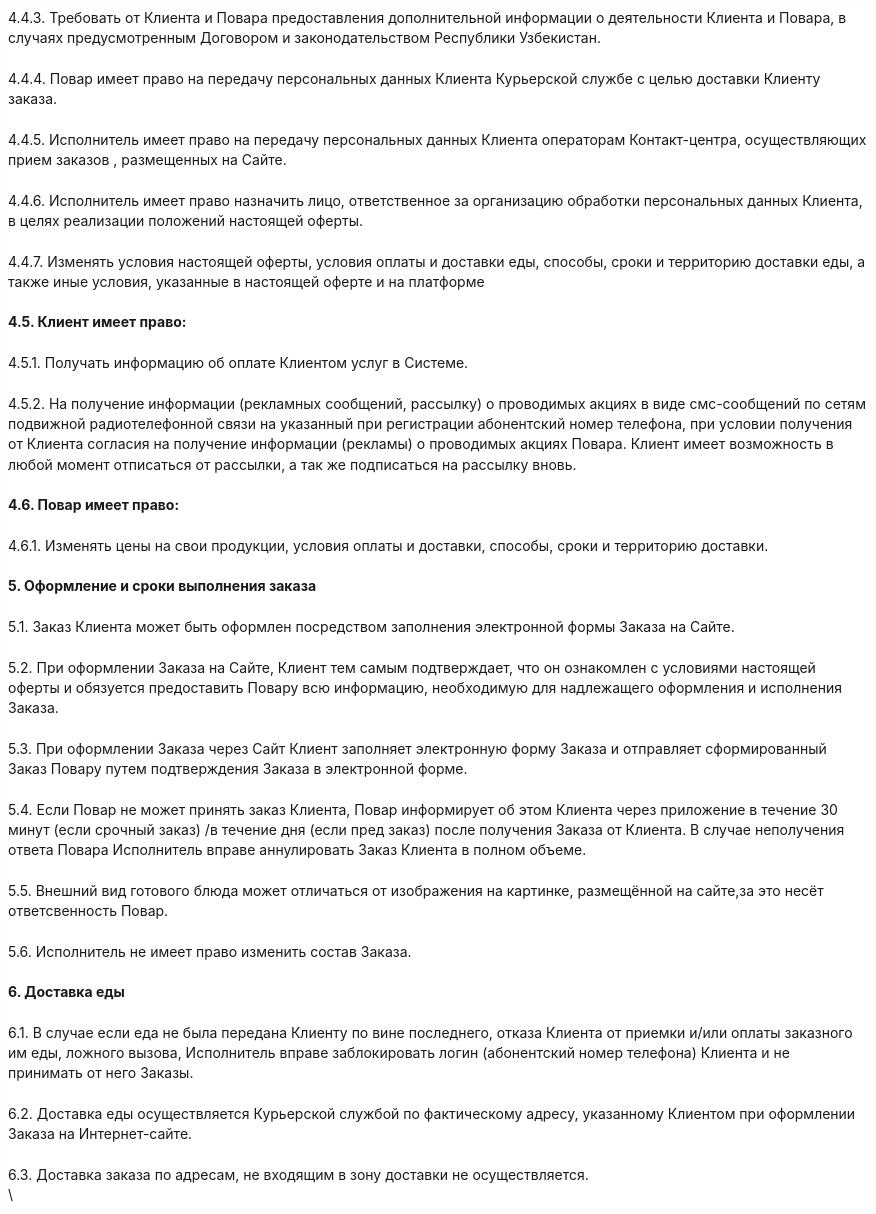 4.4.3. Требовать от Клиента и Повара предоставления дополнительной информации о деятельности Клиента и Повара, в случаях предусмотренным Договором и законодательством Республики Узбекистан.\
\
4.4.4. Повар имеет право на передачу персональных данных Клиента Курьерской службе с целью доставки Клиенту заказа.\
\
4.4.5. Исполнитель имеет право на передачу персональных данных Клиента операторам Контакт-центра, осуществляющих прием заказов , размещенных на Сайте.\
\
4.4.6. Исполнитель имеет право назначить лицо, ответственное за организацию обработки персональных данных Клиента, в целях реализации положений настоящей оферты.\
\
4.4.7. Изменять условия настоящей оферты, условия оплаты и доставки еды, способы, сроки и территорию доставки еды, а также иные условия, указанные в настоящей оферте и на платформе\
\
**4.5. Клиент имеет право:**\
\
4.5.1. Получать информацию об оплате Клиентом услуг в Системе.\
\
4.5.2. На получение информации (рекламных сообщений, рассылку) о проводимых акциях в виде смс-сообщений по сетям подвижной радиотелефонной связи на указанный при регистрации абонентский номер телефона, при условии получения от Клиента согласия на получение информации (рекламы) о проводимых акциях Повара. Клиент имеет возможность в любой момент отписаться от рассылки, а так же подписаться на рассылку вновь.\
\
**4.6. Повар имеет право:**\
\
4.6.1. Изменять цены на свои продукции, условия оплаты и доставки, способы, сроки и территорию доставки.\
\
**5. Оформление и сроки выполнения заказа**\
\
5.1. Заказ Клиента может быть оформлен посредством заполнения электронной формы Заказа на Сайте.\
\
5.2. При оформлении Заказа на Сайте, Клиент тем самым подтверждает, что он ознакомлен с условиями настоящей оферты и обязуется предоставить Повару всю информацию, необходимую для надлежащего оформления и исполнения Заказа.\
\
5.3. При оформлении Заказа через Сайт Клиент заполняет электронную форму Заказа и отправляет сформированный Заказ Повару путем подтверждения Заказа в электронной форме.\
\
5.4. Если  Повар не может принять заказ Клиента, Повар информирует об этом Клиента через приложение в течение 30 минут (если срочный заказ) /в течение дня (если пред заказ) после получения Заказа от Клиента. В случае неполучения ответа Повара Исполнитель вправе аннулировать Заказ Клиента в полном объеме.\
\
5.5. Внешний вид готового блюда может отличаться от изображения на картинке, размещённой на сайте,за это несёт ответсвенность Повар.\
\
5.6. Исполнитель не имеет право изменить состав Заказа.\
\
**6. Доставка еды**\
\
6.1. В случае если еда не была передана Клиенту по вине последнего, отказа Клиента от приемки и/или оплаты заказного им еды, ложного вызова, Исполнитель вправе заблокировать логин (абонентский номер телефона) Клиента и не принимать от него Заказы.\
\
6.2. Доставка еды осуществляется Курьерской службой по фактическому адресу, указанному Клиентом при оформлении Заказа на Интернет-сайте.\
\
6.3. Доставка заказа по адресам, не входящим в зону доставки не осуществляется.\
\